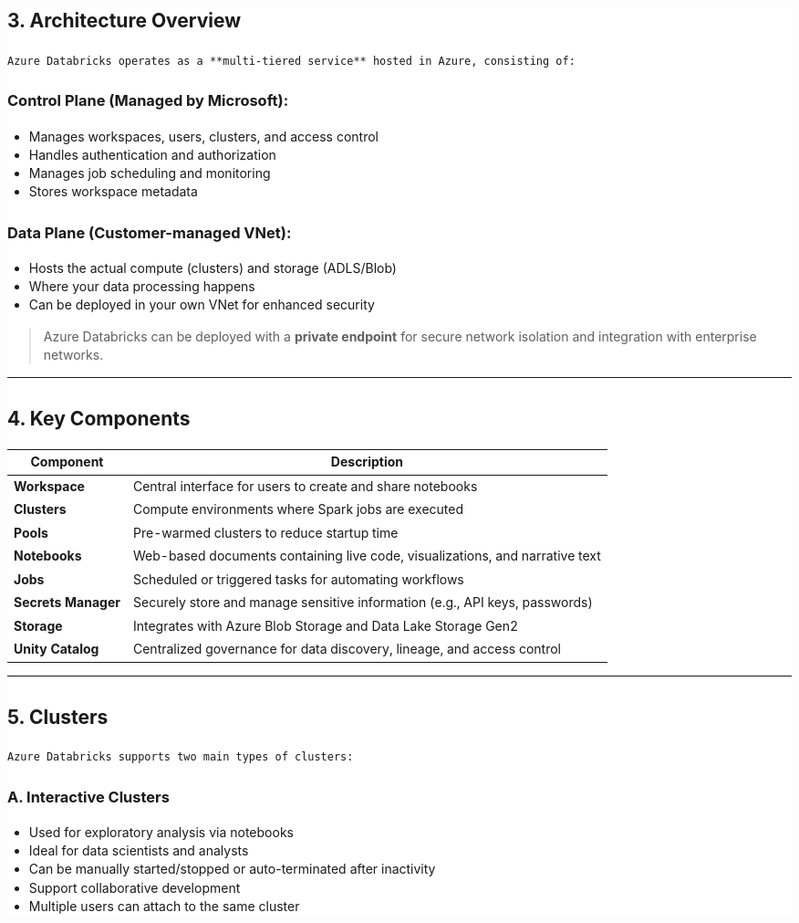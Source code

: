
## 3. Architecture Overview

`Azure Databricks operates as a **multi-tiered service** hosted in Azure, consisting of:`

### Control Plane (Managed by Microsoft):
- Manages workspaces, users, clusters, and access control
- Handles authentication and authorization
- Manages job scheduling and monitoring
- Stores workspace metadata

### Data Plane (Customer-managed VNet):
- Hosts the actual compute (clusters) and storage (ADLS/Blob)
- Where your data processing happens
- Can be deployed in your own VNet for enhanced security

>Azure Databricks can be deployed with a **private endpoint** for secure network isolation and integration with enterprise networks.

---

## 4. Key Components

| Component | Description |
|----------|-------------|
| **Workspace** | Central interface for users to create and share notebooks |
| **Clusters** | Compute environments where Spark jobs are executed |
| **Pools** | Pre-warmed clusters to reduce startup time |
| **Notebooks** | Web-based documents containing live code, visualizations, and narrative text |
| **Jobs** | Scheduled or triggered tasks for automating workflows |
| **Secrets Manager** | Securely store and manage sensitive information (e.g., API keys, passwords) |
| **Storage** | Integrates with Azure Blob Storage and Data Lake Storage Gen2 |
| **Unity Catalog** | Centralized governance for data discovery, lineage, and access control |

---

## 5. Clusters

`Azure Databricks supports two main types of clusters:`

### A. **Interactive Clusters**
- Used for exploratory analysis via notebooks
- Ideal for data scientists and analysts
- Can be manually started/stopped or auto-terminated after inactivity
- Support collaborative development
- Multiple users can attach to the same cluster
